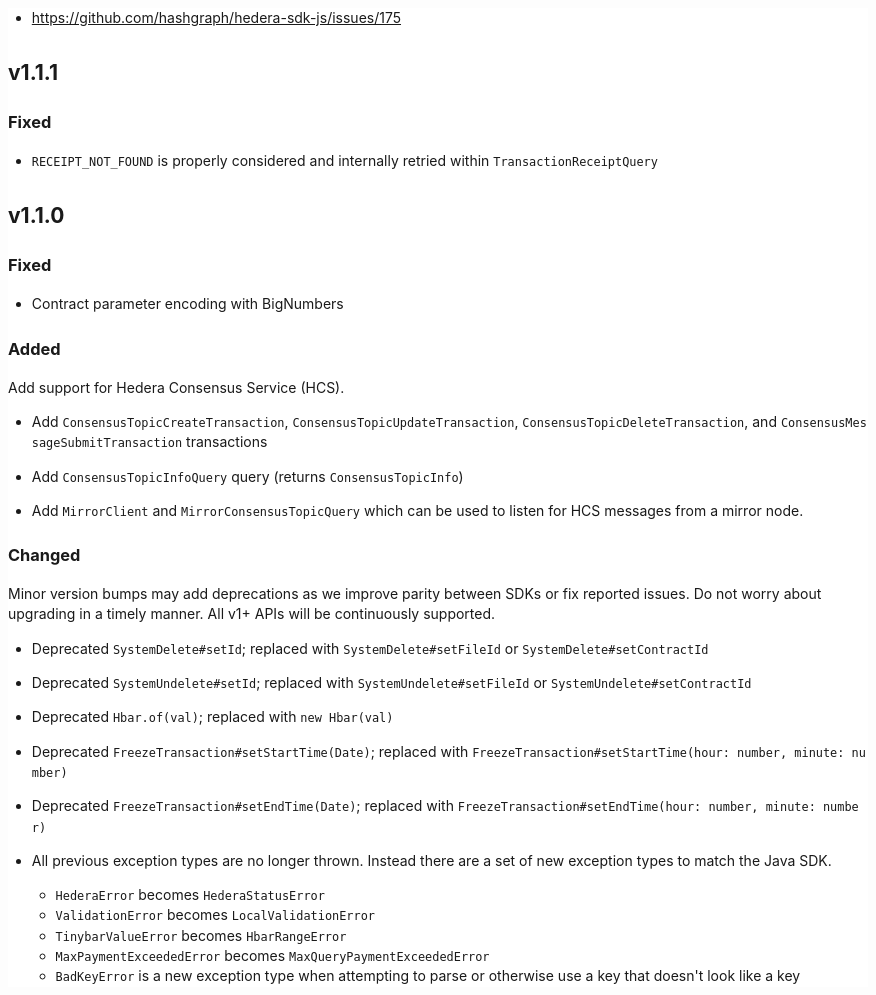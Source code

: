  * https://github.com/hashgraph/hedera-sdk-js/issues/175

## v1.1.1

### Fixed

 * `RECEIPT_NOT_FOUND` is properly considered and internally retried within `TransactionReceiptQuery`

## v1.1.0

### Fixed

 * Contract parameter encoding with BigNumbers

### Added

Add support for Hedera Consensus Service (HCS).

 * Add `ConsensusTopicCreateTransaction`, `ConsensusTopicUpdateTransaction`, `ConsensusTopicDeleteTransaction`, and `ConsensusMessageSubmitTransaction` transactions

 * Add `ConsensusTopicInfoQuery` query (returns `ConsensusTopicInfo`)

 * Add `MirrorClient` and `MirrorConsensusTopicQuery` which can be used to listen for HCS messages from a mirror node.

### Changed

Minor version bumps may add deprecations as we improve parity between SDKs
or fix reported issues. Do not worry about upgrading in a timely manner. All v1+ APIs
will be continuously supported.

 * Deprecated `SystemDelete#setId`; replaced with `SystemDelete#setFileId` or `SystemDelete#setContractId`

 * Deprecated `SystemUndelete#setId`; replaced with `SystemUndelete#setFileId` or `SystemUndelete#setContractId`

 * Deprecated `Hbar.of(val)`; replaced with `new Hbar(val)`

 * Deprecated `FreezeTransaction#setStartTime(Date)`; replaced with `FreezeTransaction#setStartTime(hour: number, minute: number)`

 * Deprecated `FreezeTransaction#setEndTime(Date)`; replaced with `FreezeTransaction#setEndTime(hour: number, minute: number)`

 * All previous exception types are no longer thrown. Instead there are a set of new exception types to match the Java SDK.

   * `HederaError` becomes `HederaStatusError`
   * `ValidationError` becomes `LocalValidationError`
   * `TinybarValueError` becomes `HbarRangeError`
   * `MaxPaymentExceededError` becomes `MaxQueryPaymentExceededError`
   * `BadKeyError` is a new exception type when attempting to parse or otherwise use a key that doesn't look like a key

